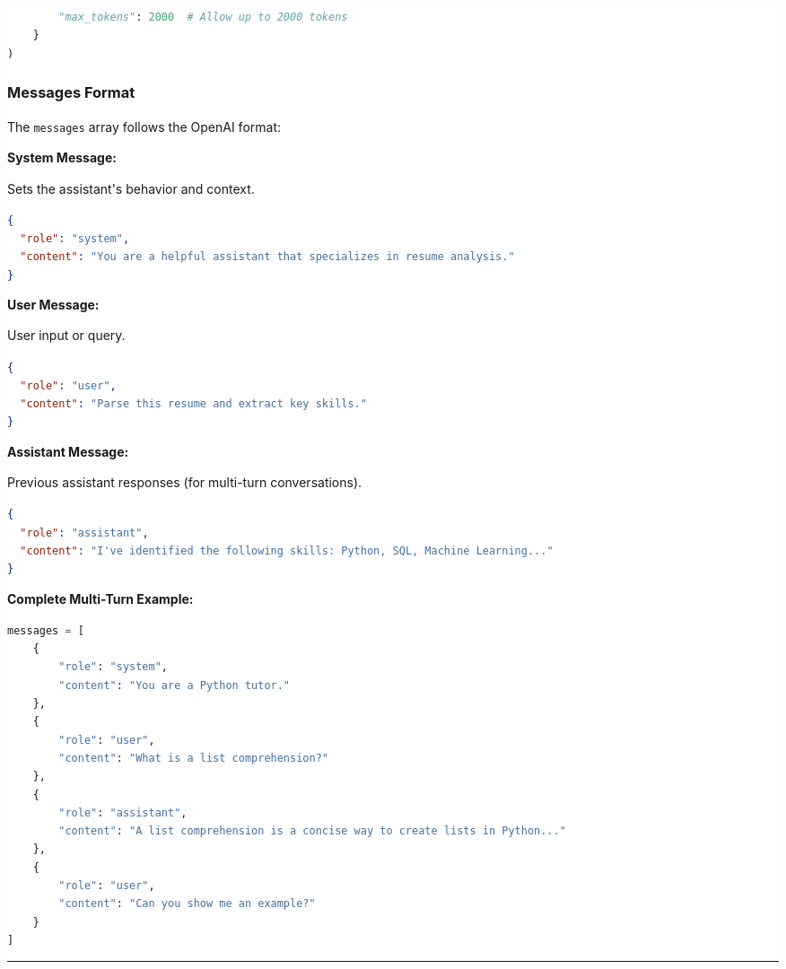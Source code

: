 ```python
        "max_tokens": 2000  # Allow up to 2000 tokens
    }
)
```

### Messages Format

The `messages` array follows the OpenAI format:

**System Message:**

Sets the assistant's behavior and context.

```json
{
  "role": "system",
  "content": "You are a helpful assistant that specializes in resume analysis."
}
```

**User Message:**

User input or query.

```json
{
  "role": "user",
  "content": "Parse this resume and extract key skills."
}
```

**Assistant Message:**

Previous assistant responses (for multi-turn conversations).

```json
{
  "role": "assistant",
  "content": "I've identified the following skills: Python, SQL, Machine Learning..."
}
```

**Complete Multi-Turn Example:**

```python
messages = [
    {
        "role": "system",
        "content": "You are a Python tutor."
    },
    {
        "role": "user",
        "content": "What is a list comprehension?"
    },
    {
        "role": "assistant",
        "content": "A list comprehension is a concise way to create lists in Python..."
    },
    {
        "role": "user",
        "content": "Can you show me an example?"
    }
]
```

---